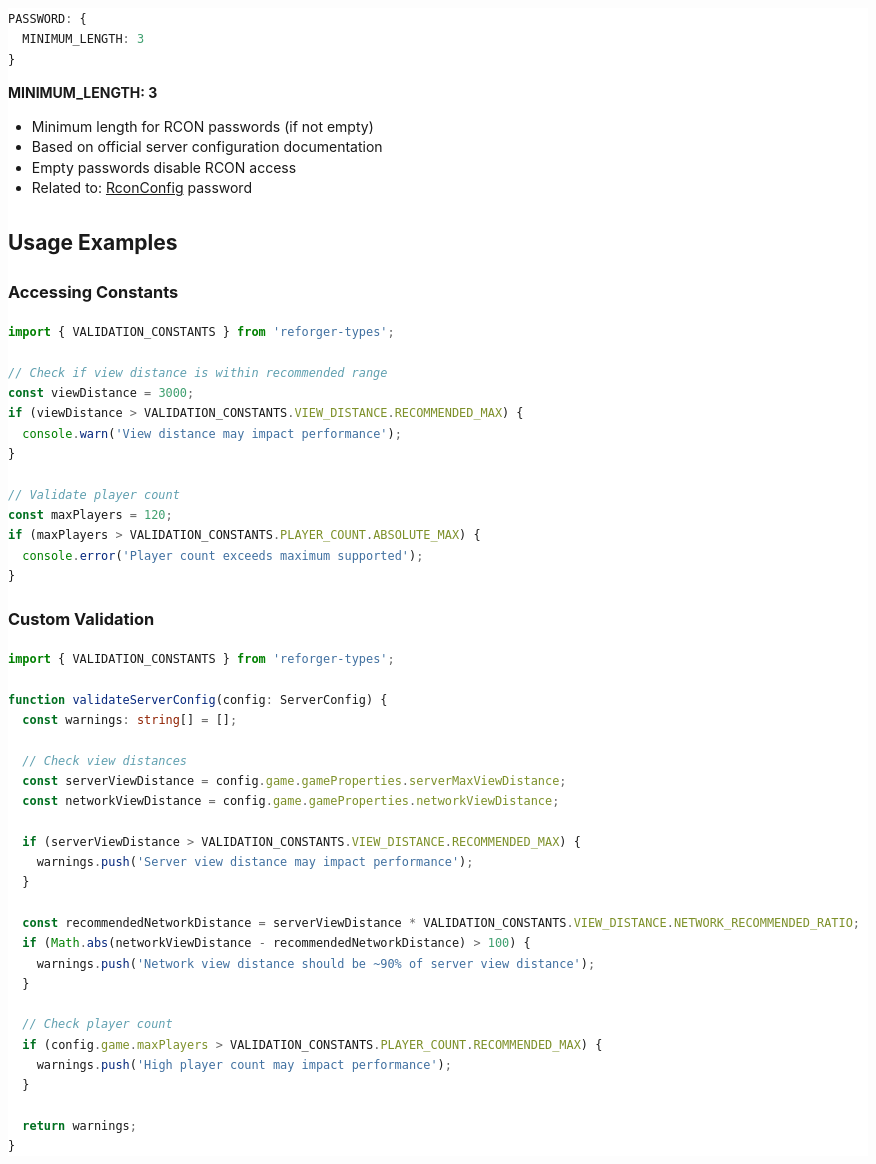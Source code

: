 ```typescript
PASSWORD: {
  MINIMUM_LENGTH: 3
}
```

**MINIMUM_LENGTH: 3**
- Minimum length for RCON passwords (if not empty)
- Based on official server configuration documentation
- Empty passwords disable RCON access
- Related to: [RconConfig](../server/types.md#rconconfig) password

## Usage Examples

### Accessing Constants

```typescript
import { VALIDATION_CONSTANTS } from 'reforger-types';

// Check if view distance is within recommended range
const viewDistance = 3000;
if (viewDistance > VALIDATION_CONSTANTS.VIEW_DISTANCE.RECOMMENDED_MAX) {
  console.warn('View distance may impact performance');
}

// Validate player count
const maxPlayers = 120;
if (maxPlayers > VALIDATION_CONSTANTS.PLAYER_COUNT.ABSOLUTE_MAX) {
  console.error('Player count exceeds maximum supported');
}
```

### Custom Validation

```typescript
import { VALIDATION_CONSTANTS } from 'reforger-types';

function validateServerConfig(config: ServerConfig) {
  const warnings: string[] = [];
  
  // Check view distances
  const serverViewDistance = config.game.gameProperties.serverMaxViewDistance;
  const networkViewDistance = config.game.gameProperties.networkViewDistance;
  
  if (serverViewDistance > VALIDATION_CONSTANTS.VIEW_DISTANCE.RECOMMENDED_MAX) {
    warnings.push('Server view distance may impact performance');
  }
  
  const recommendedNetworkDistance = serverViewDistance * VALIDATION_CONSTANTS.VIEW_DISTANCE.NETWORK_RECOMMENDED_RATIO;
  if (Math.abs(networkViewDistance - recommendedNetworkDistance) > 100) {
    warnings.push('Network view distance should be ~90% of server view distance');
  }
  
  // Check player count
  if (config.game.maxPlayers > VALIDATION_CONSTANTS.PLAYER_COUNT.RECOMMENDED_MAX) {
    warnings.push('High player count may impact performance');
  }
  
  return warnings;
}
```
